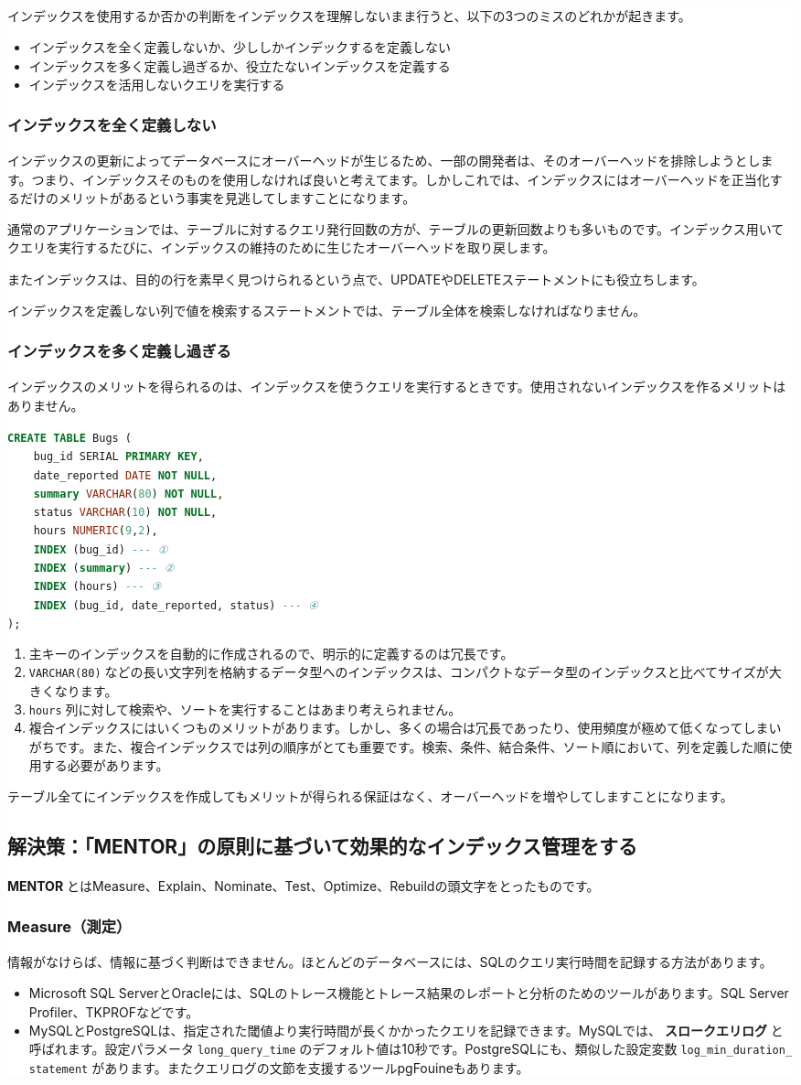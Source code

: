 インデックスを使用するか否かの判断をインデックスを理解しないまま行うと、以下の3つのミスのどれかが起きます。

- インデックスを全く定義しないか、少ししかインデックするを定義しない
- インデックスを多く定義し過ぎるか、役立たないインデックスを定義する
- インデックスを活用しないクエリを実行する

### インデックスを全く定義しない

インデックスの更新によってデータベースにオーバーヘッドが生じるため、一部の開発者は、そのオーバーヘッドを排除しようとします。つまり、インデックスそのものを使用しなければ良いと考えてます。しかしこれでは、インデックスにはオーバーヘッドを正当化するだけのメリットがあるという事実を見逃してしますことになります。

通常のアプリケーションでは、テーブルに対するクエリ発行回数の方が、テーブルの更新回数よりも多いものです。インデックス用いてクエリを実行するたびに、インデックスの維持のために生じたオーバーヘッドを取り戻します。

またインデックスは、目的の行を素早く見つけられるという点で、UPDATEやDELETEステートメントにも役立ちします。

インデックスを定義しない列で値を検索するステートメントでは、テーブル全体を検索しなければなりません。

### インデックスを多く定義し過ぎる

インデックスのメリットを得られるのは、インデックスを使うクエリを実行するときです。使用されないインデックスを作るメリットはありません。

```sql
CREATE TABLE Bugs (
    bug_id SERIAL PRIMARY KEY,
    date_reported DATE NOT NULL,
    summary VARCHAR(80) NOT NULL,
    status VARCHAR(10) NOT NULL,
    hours NUMERIC(9,2),
    INDEX (bug_id) --- ①
    INDEX (summary) --- ②
    INDEX (hours) --- ③
    INDEX (bug_id, date_reported, status) --- ④
);
```

1. 主キーのインデックスを自動的に作成されるので、明示的に定義するのは冗長です。
2. `VARCHAR(80)` などの長い文字列を格納するデータ型へのインデックスは、コンパクトなデータ型のインデックスと比べてサイズが大きくなります。
3. `hours` 列に対して検索や、ソートを実行することはあまり考えられません。
4. 複合インデックスにはいくつものメリットがあります。しかし、多くの場合は冗長であったり、使用頻度が極めて低くなってしまいがちです。また、複合インデックスでは列の順序がとても重要です。検索、条件、結合条件、ソート順において、列を定義した順に使用する必要があります。

テーブル全てにインデックスを作成してもメリットが得られる保証はなく、オーバーヘッドを増やしてしますことになります。

## 解決策：「MENTOR」の原則に基づいて効果的なインデックス管理をする

**MENTOR** とはMeasure、Explain、Nominate、Test、Optimize、Rebuildの頭文字をとったものです。

### Measure（測定）

情報がなけらば、情報に基づく判断はできません。ほとんどのデータベースには、SQLのクエリ実行時間を記録する方法があります。

- Microsoft SQL ServerとOracleには、SQLのトレース機能とトレース結果のレポートと分析のためのツールがあります。SQL Server Profiler、TKPROFなどです。
- MySQLとPostgreSQLは、指定された閾値より実行時間が長くかかったクエリを記録できます。MySQLでは、 **スロークエリログ** と呼ばれます。設定パラメータ `long_query_time` のデフォルト値は10秒です。PostgreSQLにも、類似した設定変数 `log_min_duration_statement` があります。またクエリログの文節を支援するツールpgFouineもあります。
